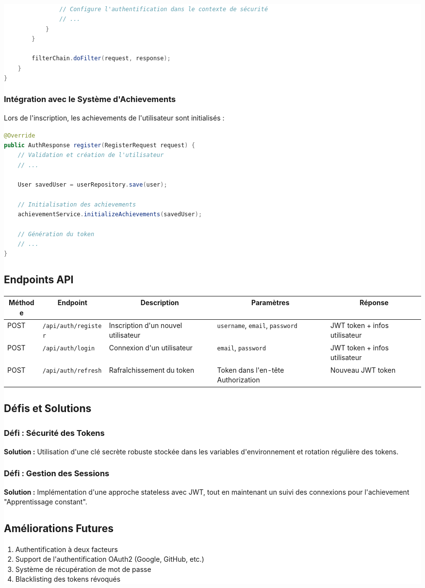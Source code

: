 ```java
                // Configure l'authentification dans le contexte de sécurité
                // ...
            }
        }
        
        filterChain.doFilter(request, response);
    }
}
```

### Intégration avec le Système d'Achievements

Lors de l'inscription, les achievements de l'utilisateur sont initialisés :

```java
@Override
public AuthResponse register(RegisterRequest request) {
    // Validation et création de l'utilisateur
    // ...
    
    User savedUser = userRepository.save(user);
    
    // Initialisation des achievements
    achievementService.initializeAchievements(savedUser);
    
    // Génération du token
    // ...
}
```

## Endpoints API

| Méthode | Endpoint | Description | Paramètres | Réponse |
|---------|----------|-------------|------------|---------|
| POST | `/api/auth/register` | Inscription d'un nouvel utilisateur | `username`, `email`, `password` | JWT token + infos utilisateur |
| POST | `/api/auth/login` | Connexion d'un utilisateur | `email`, `password` | JWT token + infos utilisateur |
| POST | `/api/auth/refresh` | Rafraîchissement du token | Token dans l'en-tête Authorization | Nouveau JWT token |

## Défis et Solutions

### Défi : Sécurité des Tokens

**Solution :** Utilisation d'une clé secrète robuste stockée dans les variables d'environnement et rotation régulière des tokens.

### Défi : Gestion des Sessions

**Solution :** Implémentation d'une approche stateless avec JWT, tout en maintenant un suivi des connexions pour l'achievement "Apprentissage constant".

## Améliorations Futures

1. Authentification à deux facteurs
2. Support de l'authentification OAuth2 (Google, GitHub, etc.)
3. Système de récupération de mot de passe
4. Blacklisting des tokens révoqués
